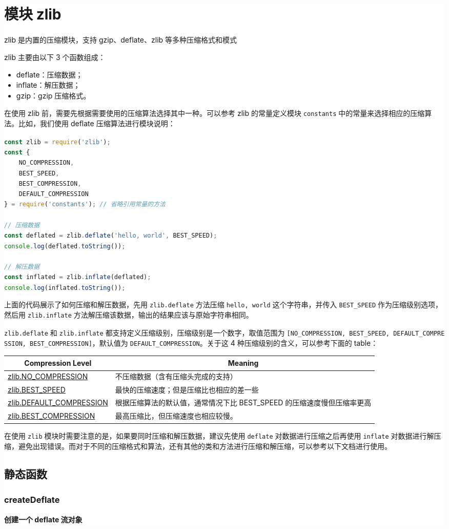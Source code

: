 # 模块 zlib
zlib 是内置的压缩模块，支持 gzip、deflate、zlib 等多种压缩格式和模式

zlib 主要由以下 3 个函数组成：

- deflate：压缩数据；
- inflate：解压数据；
- gzip：gzip 压缩格式。

在使用 zlib 前，需要先根据需要使用的压缩算法选择其中一种。可以参考 zlib 的常量定义模块 `constants` 中的常量来选择相应的压缩算法。比如，我们使用 deflate 压缩算法进行模块说明：

```JavaScript
const zlib = require('zlib');
const {
    NO_COMPRESSION,
    BEST_SPEED,
    BEST_COMPRESSION,
    DEFAULT_COMPRESSION
} = require('constants'); // 省略引用常量的方法

// 压缩数据
const deflated = zlib.deflate('hello, world', BEST_SPEED);
console.log(deflated.toString());

// 解压数据
const inflated = zlib.inflate(deflated);
console.log(inflated.toString());
```

上面的代码展示了如何压缩和解压数据，先用 `zlib.deflate` 方法压缩 `hello, world` 这个字符串，并传入 `BEST_SPEED` 作为压缩级别选项，然后用 `zlib.inflate` 方法解压缩该数据，输出的结果应该与原始字符串相同。

`zlib.deflate` 和 `zlib.inflate` 都支持定义压缩级别，压缩级别是一个数字，取值范围为 `[NO_COMPRESSION, BEST_SPEED, DEFAULT_COMPRESSION, BEST_COMPRESSION]`，默认值为 `DEFAULT_COMPRESSION`。关于这 4 种压缩级别的含义，可以参考下面的 table：

| Compression Level | Meaning                                                                      |
| ----------------- | ---------------------------------------------------------------------------- |
| [zlib.NO_COMPRESSION](zlib.md#NO_COMPRESSION) | 不压缩数据（含有压缩头完成的支持）                                    |
| [zlib.BEST_SPEED](zlib.md#BEST_SPEED)     | 最快的压缩速度；但是压缩比也相应的差一些                           |
| [zlib.DEFAULT_COMPRESSION](zlib.md#DEFAULT_COMPRESSION) | 根据压缩算法的默认值，通常情况下比 BEST_SPEED 的压缩速度慢但压缩率更高 |
| [zlib.BEST_COMPRESSION](zlib.md#BEST_COMPRESSION)   | 最高压缩比，但压缩速度也相应较慢。                                   |

在使用 `zlib` 模块时需要注意的是，如果要同时压缩和解压数据，建议先使用 `deflate` 对数据进行压缩之后再使用 `inflate` 对数据进行解压缩，避免出现错误。而对于不同的压缩格式和算法，还有其他的类和方法进行压缩和解压缩，可以参考以下文档进行使用。

## 静态函数
        
### createDeflate
**创建一个 deflate 流对象**
